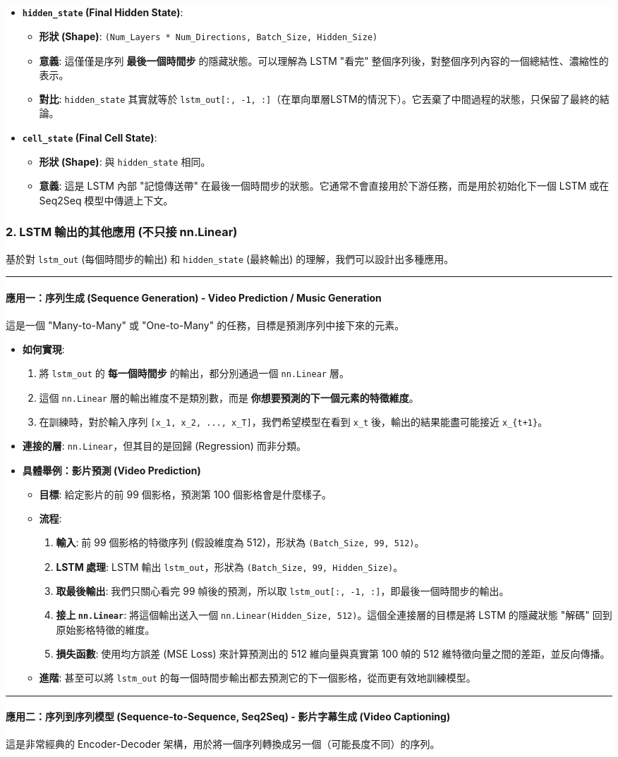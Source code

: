 - **`hidden_state` (Final Hidden State)**:
    
    - **形狀 (Shape)**: `(Num_Layers * Num_Directions, Batch_Size, Hidden_Size)`
        
    - **意義**: 這僅僅是序列 **最後一個時間步** 的隱藏狀態。可以理解為 LSTM "看完" 整個序列後，對整個序列內容的一個總結性、濃縮性的表示。
        
    - **對比**: `hidden_state` 其實就等於 `lstm_out[:, -1, :]`（在單向單層LSTM的情況下）。它丟棄了中間過程的狀態，只保留了最終的結論。
        
- **`cell_state` (Final Cell State)**:
    
    - **形狀 (Shape)**: 與 `hidden_state` 相同。
        
    - **意義**: 這是 LSTM 內部 "記憶傳送帶" 在最後一個時間步的狀態。它通常不會直接用於下游任務，而是用於初始化下一個 LSTM 或在 Seq2Seq 模型中傳遞上下文。
        

### 2. LSTM 輸出的其他應用 (不只接 nn.Linear)

基於對 `lstm_out` (每個時間步的輸出) 和 `hidden_state` (最終輸出) 的理解，我們可以設計出多種應用。

---

#### 應用一：序列生成 (Sequence Generation) - Video Prediction / Music Generation

這是一個 "Many-to-Many" 或 "One-to-Many" 的任務，目標是預測序列中接下來的元素。

- **如何實現**:
    
    1. 將 `lstm_out` 的 **每一個時間步** 的輸出，都分別通過一個 `nn.Linear` 層。
        
    2. 這個 `nn.Linear` 層的輸出維度不是類別數，而是 **你想要預測的下一個元素的特徵維度**。
        
    3. 在訓練時，對於輸入序列 `[x_1, x_2, ..., x_T]`，我們希望模型在看到 `x_t` 後，輸出的結果能盡可能接近 `x_{t+1}`。
        
- **連接的層**: `nn.Linear`，但其目的是回歸 (Regression) 而非分類。
    
- **具體舉例：影片預測 (Video Prediction)**
    
    - **目標**: 給定影片的前 99 個影格，預測第 100 個影格會是什麼樣子。
        
    - **流程**:
        
        1. **輸入**: 前 99 個影格的特徵序列 (假設維度為 512)，形狀為 `(Batch_Size, 99, 512)`。
            
        2. **LSTM 處理**: LSTM 輸出 `lstm_out`，形狀為 `(Batch_Size, 99, Hidden_Size)`。
            
        3. **取最後輸出**: 我們只關心看完 99 幀後的預測，所以取 `lstm_out[:, -1, :]`，即最後一個時間步的輸出。
            
        4. **接上 `nn.Linear`**: 將這個輸出送入一個 `nn.Linear(Hidden_Size, 512)`。這個全連接層的目標是將 LSTM 的隱藏狀態 "解碼" 回到原始影格特徵的維度。
            
        5. **損失函數**: 使用均方誤差 (MSE Loss) 來計算預測出的 512 維向量與真實第 100 幀的 512 維特徵向量之間的差距，並反向傳播。
            
    - **進階**: 甚至可以將 `lstm_out` 的每一個時間步輸出都去預測它的下一個影格，從而更有效地訓練模型。
        

---

#### 應用二：序列到序列模型 (Sequence-to-Sequence, Seq2Seq) - 影片字幕生成 (Video Captioning)

這是非常經典的 Encoder-Decoder 架構，用於將一個序列轉換成另一個（可能長度不同）的序列。

